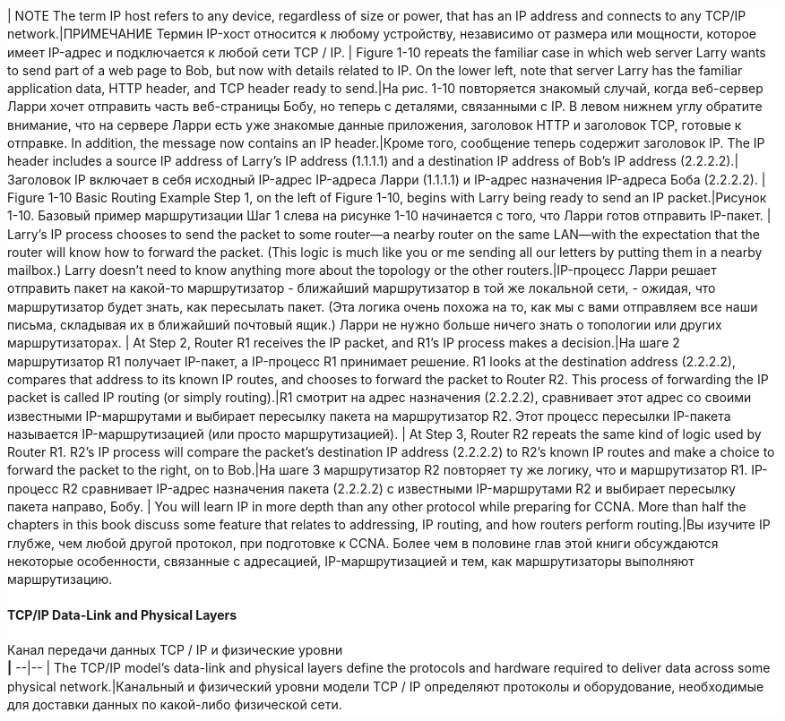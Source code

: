 |
NOTE The term IP host refers to any device, regardless of size or power, that has an IP address and connects to any TCP/IP network.|ПРИМЕЧАНИЕ Термин IP-хост относится к любому устройству, независимо от размера или мощности, которое имеет IP-адрес и подключается к любой сети TCP / IP.
|
Figure 1-10 repeats the familiar case in which web server Larry wants to send part of a web page to Bob, but now with details related to IP. On the lower left, note that server Larry has the familiar application data, HTTP header, and TCP header ready to send.|На рис. 1-10 повторяется знакомый случай, когда веб-сервер Ларри хочет отправить часть веб-страницы Бобу, но теперь с деталями, связанными с IP. В левом нижнем углу обратите внимание, что на сервере Ларри есть уже знакомые данные приложения, заголовок HTTP и заголовок TCP, готовые к отправке.
In addition, the message now contains an IP header.|Кроме того, сообщение теперь содержит заголовок IP.
The IP header includes a source IP address of Larry’s IP address (1.1.1.1) and a destination IP address of Bob’s IP address (2.2.2.2).|Заголовок IP включает в себя исходный IP-адрес IP-адреса Ларри (1.1.1.1) и IP-адрес назначения IP-адреса Боба (2.2.2.2).
|
Figure 1-10 Basic Routing Example Step 1, on the left of Figure 1-10, begins with Larry being ready to send an IP packet.|Рисунок 1-10. Базовый пример маршрутизации Шаг 1 слева на рисунке 1-10 начинается с того, что Ларри готов отправить IP-пакет.
|
Larry’s IP process chooses to send the packet to some router—a nearby router on the same LAN—with the expectation that the router will know how to forward the packet. (This logic is much like you or me sending all our letters by putting them in a nearby mailbox.) Larry doesn’t need to know anything more about the topology or the other routers.|IP-процесс Ларри решает отправить пакет на какой-то маршрутизатор - ближайший маршрутизатор в той же локальной сети, - ожидая, что маршрутизатор будет знать, как пересылать пакет. (Эта логика очень похожа на то, как мы с вами отправляем все наши письма, складывая их в ближайший почтовый ящик.) Ларри не нужно больше ничего знать о топологии или других маршрутизаторах.
|
At Step 2, Router R1 receives the IP packet, and R1’s IP process makes a decision.|На шаге 2 маршрутизатор R1 получает IP-пакет, а IP-процесс R1 принимает решение.
R1 looks at the destination address (2.2.2.2), compares that address to its known IP routes, and chooses to forward the packet to Router R2. This process of forwarding the IP packet is called IP routing (or simply routing).|R1 смотрит на адрес назначения (2.2.2.2), сравнивает этот адрес со своими известными IP-маршрутами и выбирает пересылку пакета на маршрутизатор R2. Этот процесс пересылки IP-пакета называется IP-маршрутизацией (или просто маршрутизацией).
|
At Step 3, Router R2 repeats the same kind of logic used by Router R1. R2’s IP process will compare the packet’s destination IP address (2.2.2.2) to R2’s known IP routes and make a choice to forward the packet to the right, on to Bob.|На шаге 3 маршрутизатор R2 повторяет ту же логику, что и маршрутизатор R1. IP-процесс R2 сравнивает IP-адрес назначения пакета (2.2.2.2) с известными IP-маршрутами R2 и выбирает пересылку пакета направо, Бобу.
|
You will learn IP in more depth than any other protocol while preparing for CCNA. More than half the chapters in this book discuss some feature that relates to addressing, IP routing, and how routers perform routing.|Вы изучите IP глубже, чем любой другой протокол, при подготовке к CCNA. Более чем в половине глав этой книги обсуждаются некоторые особенности, связанные с адресацией, IP-маршрутизацией и тем, как маршрутизаторы выполняют маршрутизацию.
#### TCP/IP Data-Link and Physical Layers
Канал передачи данных TCP / IP и физические уровни   
__|__
--|--
|
The TCP/IP model’s data-link and physical layers define the protocols and hardware required to deliver data across some physical network.|Канальный и физический уровни модели TCP / IP определяют протоколы и оборудование, необходимые для доставки данных по какой-либо физической сети.
